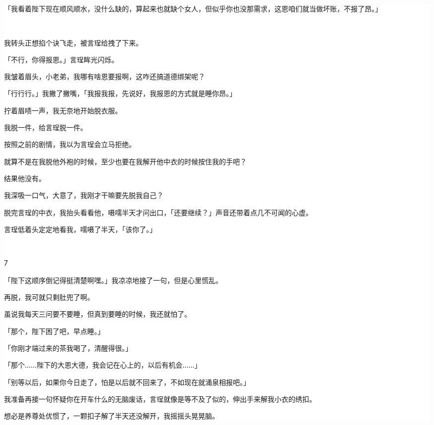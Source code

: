 
「我看着陛下现在顺风顺水，没什么缺的，算起来也就缺个女人，但似乎你也没那需求，这恩咱们就当做坏账，不报了昂。」


 


我转头正想掐个诀飞走，被言珵给拽了下来。


「不行，你得报恩。」言珵眸光闪烁。


我皱着眉头，小老弟，我哪有啥恩要报啊，这咋还搞道德绑架呢？


「行行行。」我撇了撇嘴，「我报我报，先说好，我报恩的方式就是睡你昂。」


拧着眉啧一声，我无奈地开始脱衣服。


我脱一件，给言珵脱一件。


按照之前的剧情，我以为言珵会立马拒绝。


就算不是在我脱他外袍的时候，至少也要在我解开他中衣的时候按住我的手吧？


结果他没有。


我深吸一口气，大意了，我刚才干嘛要先脱我自己？


脱完言珵的中衣，我抬头看看他，嗫嚅半天才问出口，「还要继续？」声音还带着点几不可闻的心虚。


言珵低着头定定地看我，嚅嗫了半天，「该你了。」


 


7


「陛下这顺序倒记得挺清楚啊嘿。」我凉凉地接了一句，但是心里慌乱。


再脱，我可就只剩肚兜了啊。


虽说我每天三问要不要睡，但真到要睡的时候，我还就怕了。


「那个，陛下困了吧，早点睡。」


「你刚才端过来的茶我喝了，清醒得很。」


「那个……陛下的大恩大德，我会记在心上的，以后有机会……」


「别等以后，如果你今日走了，怕是以后就不回来了，不如现在就涌泉相报吧。」


我准备再接一句怀疑你在开车什么的无脑废话，言珵就像是等不及了似的，伸出手来解我小衣的绣扣。


想必是养尊处优惯了，一颗扣子解了半天还没解开，我摇摇头晃晃脑。
